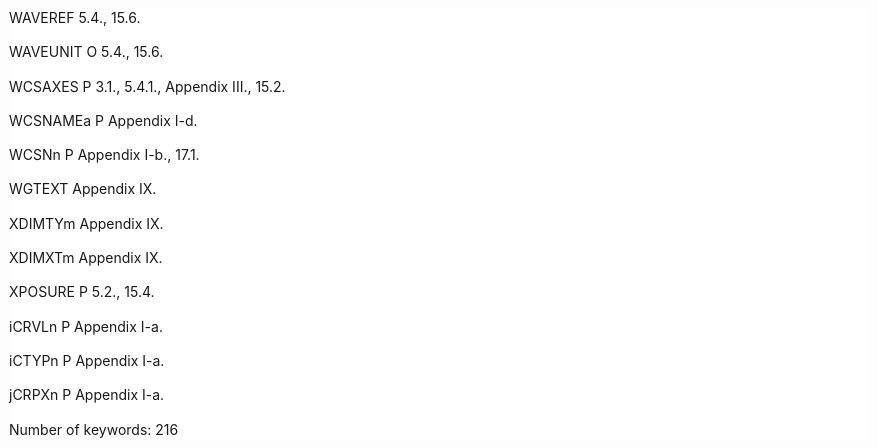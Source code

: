 WAVEREF 5.4., 15.6.

WAVEUNIT O 5.4., 15.6.

WCSAXES P 3.1., 5.4.1., Appendix III., 15.2.

WCSNAMEa P Appendix I-d.

WCSNn P Appendix I-b., 17.1.

WGTEXT Appendix IX.

XDIMTYm Appendix IX.

XDIMXTm Appendix IX.

XPOSURE P 5.2., 15.4.

iCRVLn P Appendix I-a.

iCTYPn P Appendix I-a.

jCRPXn P Appendix I-a.

Number of keywords: 216

